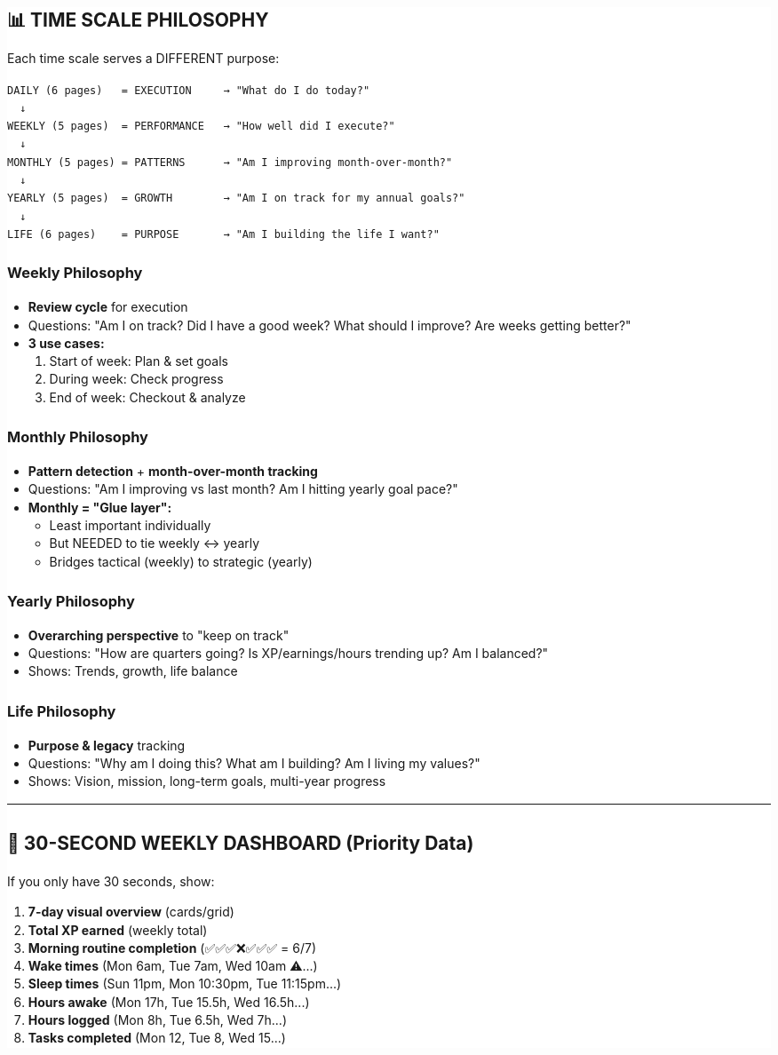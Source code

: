 
## 📊 TIME SCALE PHILOSOPHY

Each time scale serves a DIFFERENT purpose:

```
DAILY (6 pages)   = EXECUTION     → "What do I do today?"
  ↓
WEEKLY (5 pages)  = PERFORMANCE   → "How well did I execute?"
  ↓
MONTHLY (5 pages) = PATTERNS      → "Am I improving month-over-month?"
  ↓
YEARLY (5 pages)  = GROWTH        → "Am I on track for my annual goals?"
  ↓
LIFE (6 pages)    = PURPOSE       → "Am I building the life I want?"
```

### Weekly Philosophy
- **Review cycle** for execution
- Questions: "Am I on track? Did I have a good week? What should I improve? Are weeks getting better?"
- **3 use cases:**
  1. Start of week: Plan & set goals
  2. During week: Check progress
  3. End of week: Checkout & analyze

### Monthly Philosophy
- **Pattern detection** + **month-over-month tracking**
- Questions: "Am I improving vs last month? Am I hitting yearly goal pace?"
- **Monthly = "Glue layer":**
  - Least important individually
  - But NEEDED to tie weekly ↔ yearly
  - Bridges tactical (weekly) to strategic (yearly)

### Yearly Philosophy
- **Overarching perspective** to "keep on track"
- Questions: "How are quarters going? Is XP/earnings/hours trending up? Am I balanced?"
- Shows: Trends, growth, life balance

### Life Philosophy
- **Purpose & legacy** tracking
- Questions: "Why am I doing this? What am I building? Am I living my values?"
- Shows: Vision, mission, long-term goals, multi-year progress

---

## 🎯 30-SECOND WEEKLY DASHBOARD (Priority Data)

If you only have 30 seconds, show:

1. **7-day visual overview** (cards/grid)
2. **Total XP earned** (weekly total)
3. **Morning routine completion** (✅✅✅❌✅✅✅ = 6/7)
4. **Wake times** (Mon 6am, Tue 7am, Wed 10am ⚠️...)
5. **Sleep times** (Sun 11pm, Mon 10:30pm, Tue 11:15pm...)
6. **Hours awake** (Mon 17h, Tue 15.5h, Wed 16.5h...)
7. **Hours logged** (Mon 8h, Tue 6.5h, Wed 7h...)
8. **Tasks completed** (Mon 12, Tue 8, Wed 15...)
